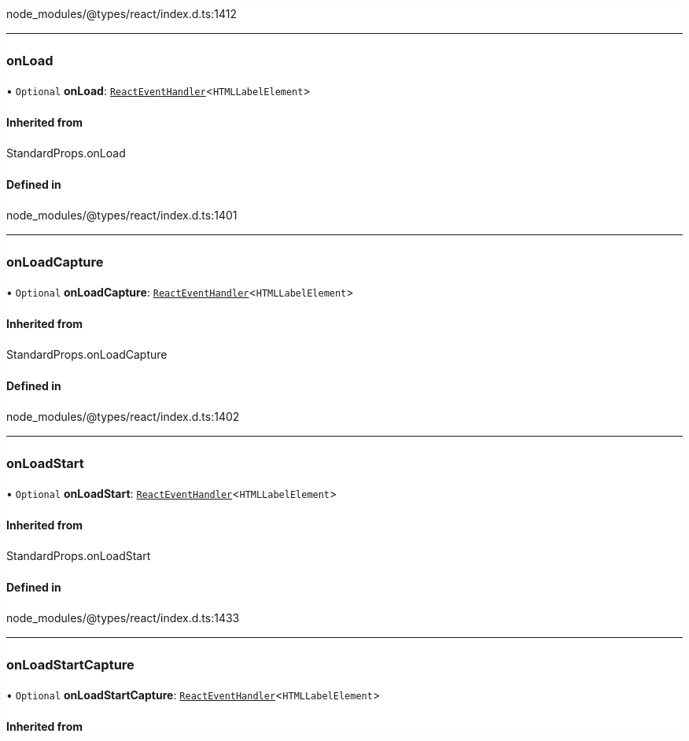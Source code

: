 node_modules/@types/react/index.d.ts:1412

___

### onLoad

• `Optional` **onLoad**: [`ReactEventHandler`](../modules/components_Container._internal_.md#reacteventhandler)<`HTMLLabelElement`\>

#### Inherited from

StandardProps.onLoad

#### Defined in

node_modules/@types/react/index.d.ts:1401

___

### onLoadCapture

• `Optional` **onLoadCapture**: [`ReactEventHandler`](../modules/components_Container._internal_.md#reacteventhandler)<`HTMLLabelElement`\>

#### Inherited from

StandardProps.onLoadCapture

#### Defined in

node_modules/@types/react/index.d.ts:1402

___

### onLoadStart

• `Optional` **onLoadStart**: [`ReactEventHandler`](../modules/components_Container._internal_.md#reacteventhandler)<`HTMLLabelElement`\>

#### Inherited from

StandardProps.onLoadStart

#### Defined in

node_modules/@types/react/index.d.ts:1433

___

### onLoadStartCapture

• `Optional` **onLoadStartCapture**: [`ReactEventHandler`](../modules/components_Container._internal_.md#reacteventhandler)<`HTMLLabelElement`\>

#### Inherited from
